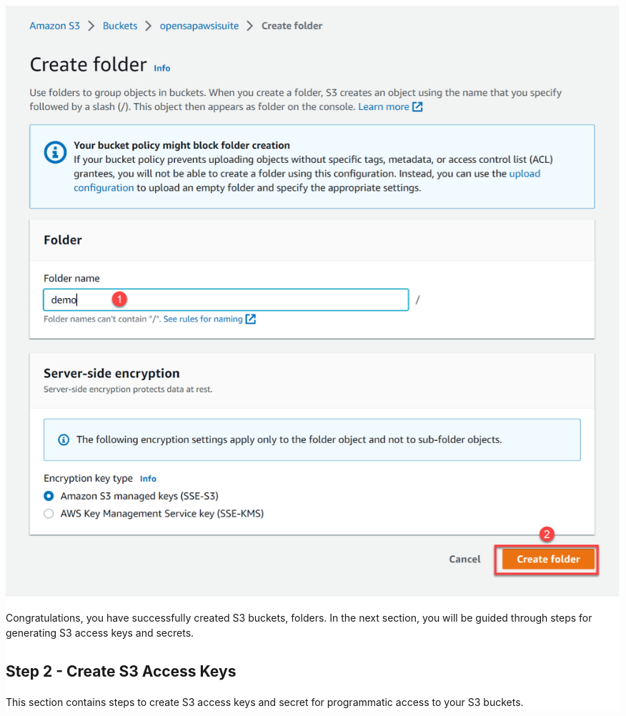 ![Alt text](./images/aws-s3-07.png)

Congratulations, you have successfully created S3 buckets, folders. In the next section, you will be guided through steps for generating S3 access keys and secrets.  

## Step 2 - Create S3 Access Keys

This section contains steps to create S3 access keys and secret for programmatic access to your S3 buckets.
